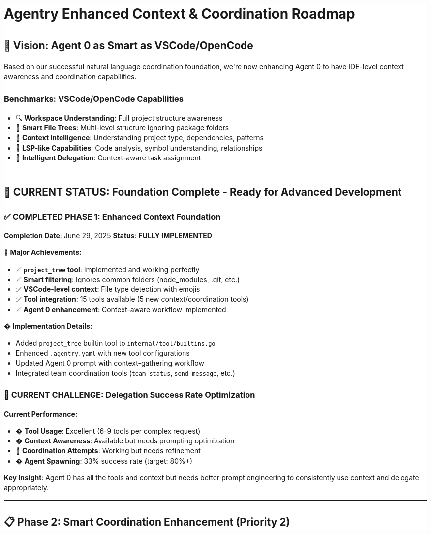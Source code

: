 # Agentry Enhanced Context & Coordination Roadmap

## 🎯 **Vision: Agent 0 as Smart as VSCode/OpenCode**

Based on our successful natural language coordination foundation, we're now enhancing Agent 0 to have IDE-level context awareness and coordination capabilities.

### **Benchmarks: VSCode/OpenCode Capabilities**
- 🔍 **Workspace Understanding**: Full project structure awareness
- 📁 **Smart File Trees**: Multi-level structure ignoring package folders
- 🧠 **Context Intelligence**: Understanding project type, dependencies, patterns
- 🔧 **LSP-like Capabilities**: Code analysis, symbol understanding, relationships
- 🤖 **Intelligent Delegation**: Context-aware task assignment

---

## 🎯 **CURRENT STATUS: Foundation Complete - Ready for Advanced Development**

### ✅ **COMPLETED PHASE 1: Enhanced Context Foundation**
**Completion Date**: June 29, 2025
**Status**: **FULLY IMPLEMENTED**

**🌟 Major Achievements:**
- ✅ **`project_tree` tool**: Implemented and working perfectly
- ✅ **Smart filtering**: Ignores common folders (node_modules, .git, etc.)
- ✅ **VSCode-level context**: File type detection with emojis
- ✅ **Tool integration**: 15 tools available (5 new context/coordination tools)
- ✅ **Agent 0 enhancement**: Context-aware workflow implemented

**� Implementation Details:**
- Added `project_tree` builtin tool to `internal/tool/builtins.go`
- Enhanced `.agentry.yaml` with new tool configurations
- Updated Agent 0 prompt with context-gathering workflow
- Integrated team coordination tools (`team_status`, `send_message`, etc.)

### 🎯 **CURRENT CHALLENGE: Delegation Success Rate Optimization**

**Current Performance:**
- � **Tool Usage**: Excellent (6-9 tools per complex request)
- � **Context Awareness**: Available but needs prompting optimization
- 🤖 **Coordination Attempts**: Working but needs refinement
- � **Agent Spawning**: 33% success rate (target: 80%+)

**Key Insight**: Agent 0 has all the tools and context but needs better prompt engineering to consistently use context and delegate appropriately.

---

## 📋 **Phase 2: Smart Coordination Enhancement (Priority 2)**
